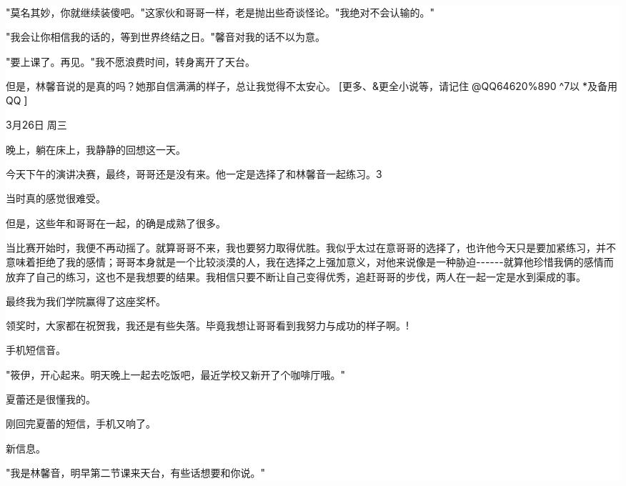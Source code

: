 

"莫名其妙，你就继续装傻吧。"这家伙和哥哥一样，老是抛出些奇谈怪论。"我绝对不会认输的。"



"我会让你相信我的话的，等到世界终结之日。"馨音对我的话不以为意。



"要上课了。再见。"我不愿浪费时间，转身离开了天台。



但是，林馨音说的是真的吗？她那自信满满的样子，总让我觉得不太安心。 [更多、&更全小说等，请记住 @QQ64620%890 ^7以 *及备用QQ ]





3月26日 周三



晚上，躺在床上，我静静的回想这一天。



今天下午的演讲决赛，最终，哥哥还是没有来。他一定是选择了和林馨音一起练习。3



当时真的感觉很难受。



但是，这些年和哥哥在一起，的确是成熟了很多。



当比赛开始时，我便不再动摇了。就算哥哥不来，我也要努力取得优胜。我似乎太过在意哥哥的选择了，也许他今天只是要加紧练习，并不意味着拒绝了我的感情；哥哥本身就是一个比较淡漠的人，我在选择之上强加意义，对他来说像是一种胁迫------就算他珍惜我俩的感情而放弃了自己的练习，这也不是我想要的结果。我相信只要不断让自己变得优秀，追赶哥哥的步伐，两人在一起一定是水到渠成的事。



最终我为我们学院赢得了这座奖杯。



领奖时，大家都在祝贺我，我还是有些失落。毕竟我想让哥哥看到我努力与成功的样子啊。!



手机短信音。



"筱伊，开心起来。明天晚上一起去吃饭吧，最近学校又新开了个咖啡厅哦。"



夏蕾还是很懂我的。



刚回完夏蕾的短信，手机又响了。



新信息。



"我是林馨音，明早第二节课来天台，有些话想要和你说。"


